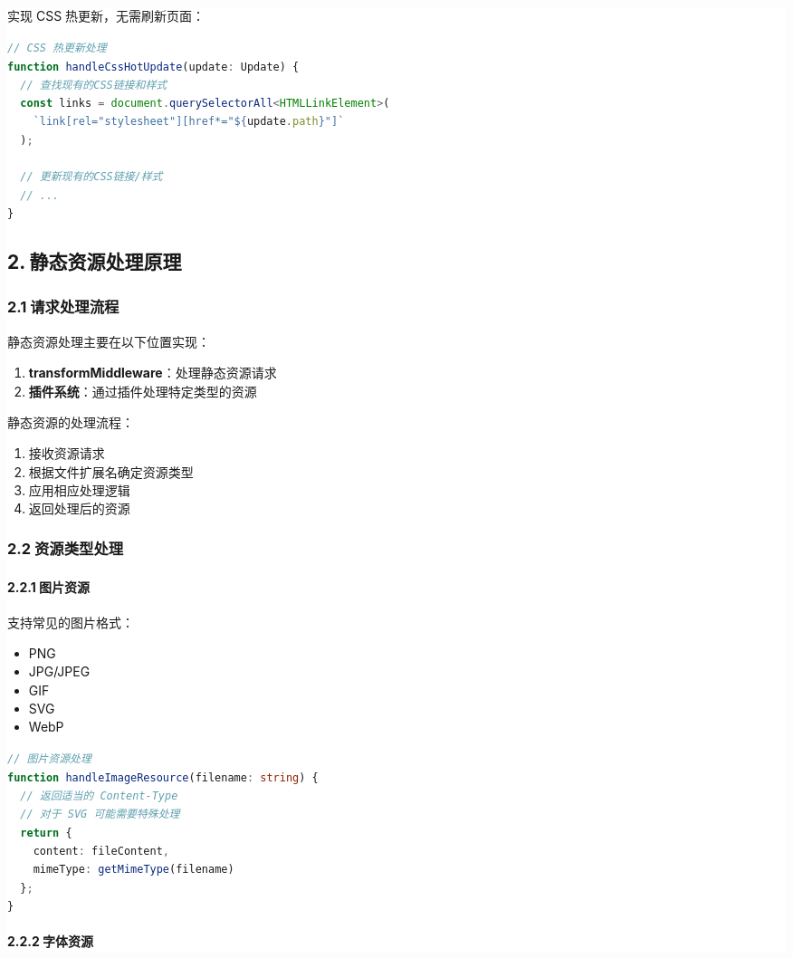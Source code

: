 实现 CSS 热更新，无需刷新页面：

```typescript
// CSS 热更新处理
function handleCssHotUpdate(update: Update) {
  // 查找现有的CSS链接和样式
  const links = document.querySelectorAll<HTMLLinkElement>(
    `link[rel="stylesheet"][href*="${update.path}"]`
  );
  
  // 更新现有的CSS链接/样式
  // ...
}
```

## 2. 静态资源处理原理

### 2.1 请求处理流程

静态资源处理主要在以下位置实现：

1. **transformMiddleware**：处理静态资源请求
2. **插件系统**：通过插件处理特定类型的资源

静态资源的处理流程：
1. 接收资源请求
2. 根据文件扩展名确定资源类型
3. 应用相应处理逻辑
4. 返回处理后的资源

### 2.2 资源类型处理

#### 2.2.1 图片资源

支持常见的图片格式：
- PNG
- JPG/JPEG
- GIF
- SVG
- WebP

```typescript
// 图片资源处理
function handleImageResource(filename: string) {
  // 返回适当的 Content-Type
  // 对于 SVG 可能需要特殊处理
  return {
    content: fileContent,
    mimeType: getMimeType(filename)
  };
}
```

#### 2.2.2 字体资源
